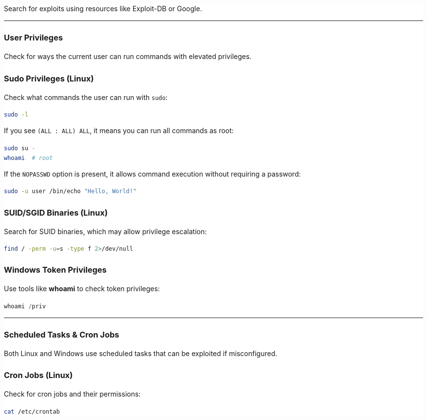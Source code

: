 
Search for exploits using resources like Exploit-DB or Google.

---

### User Privileges

Check for ways the current user can run commands with elevated privileges.

### Sudo Privileges (Linux)

Check what commands the user can run with `sudo`:

```bash
sudo -l
```

If you see `(ALL : ALL) ALL`, it means you can run all commands as root:

```bash
sudo su -
whoami  # root

```

If the `NOPASSWD` option is present, it allows command execution without requiring a password:

```bash
sudo -u user /bin/echo "Hello, World!"
```

### SUID/SGID Binaries (Linux)

Search for SUID binaries, which may allow privilege escalation:

```bash
find / -perm -u=s -type f 2>/dev/null
```

### Windows Token Privileges

Use tools like **whoami** to check token privileges:

```powershell
whoami /priv
```

---

### Scheduled Tasks & Cron Jobs

Both Linux and Windows use scheduled tasks that can be exploited if misconfigured.

### Cron Jobs (Linux)

Check for cron jobs and their permissions:

```bash
cat /etc/crontab

```
